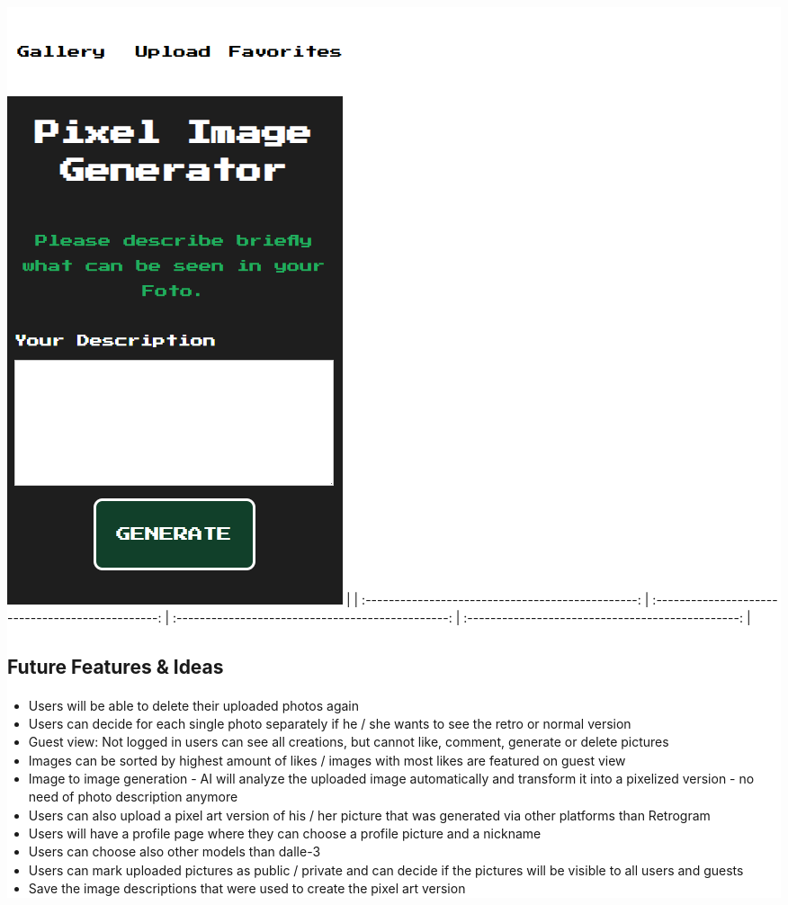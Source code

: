 ![Demo Photo 18](./public/images/demo/demo18.png) |
| :-----------------------------------------------: | :-----------------------------------------------: | :-----------------------------------------------: | :-----------------------------------------------: |

</p>

## Future Features & Ideas

- Users will be able to delete their uploaded photos again
- Users can decide for each single photo separately if he / she wants to see the retro or normal version
- Guest view: Not logged in users can see all creations, but cannot like, comment, generate or delete pictures
- Images can be sorted by highest amount of likes / images with most likes are featured on guest view
- Image to image generation - AI will analyze the uploaded image automatically and transform it into a pixelized version - no need of photo description anymore
- Users can also upload a pixel art version of his / her picture that was generated via other platforms than Retrogram
- Users will have a profile page where they can choose a profile picture and a nickname
- Users can choose also other models than dalle-3
- Users can mark uploaded pictures as public / private and can decide if the pictures will be visible to all users and guests
- Save the image descriptions that were used to create the pixel art version
